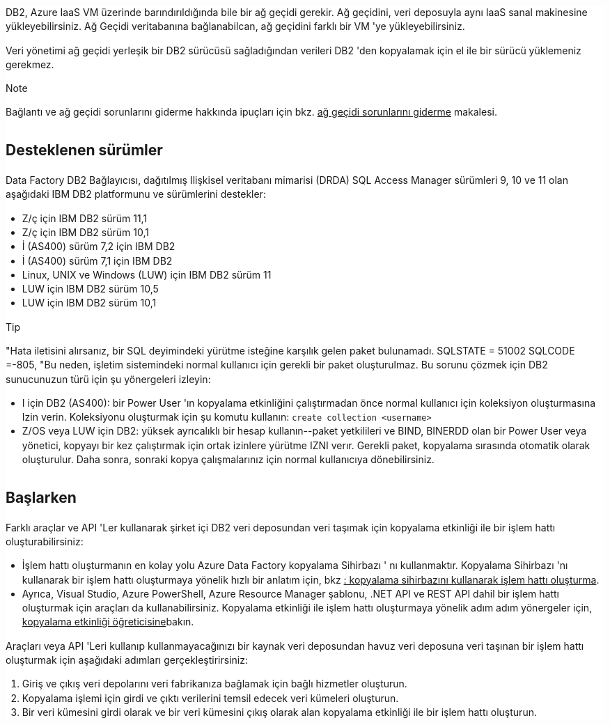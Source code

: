DB2, Azure IaaS VM üzerinde barındırıldığında bile bir ağ geçidi gerekir. Ağ geçidini, veri deposuyla aynı IaaS sanal makinesine yükleyebilirsiniz. Ağ Geçidi veritabanına bağlanabilcan, ağ geçidini farklı bir VM 'ye yükleyebilirsiniz.

Veri yönetimi ağ geçidi yerleşik bir DB2 sürücüsü sağladığından verileri DB2 'den kopyalamak için el ile bir sürücü yüklemeniz gerekmez.

> [!NOTE]
> Bağlantı ve ağ geçidi sorunlarını giderme hakkında ipuçları için bkz. [ağ geçidi sorunlarını giderme](data-factory-data-management-gateway.md#troubleshooting-gateway-issues) makalesi.


## <a name="supported-versions"></a>Desteklenen sürümler
Data Factory DB2 Bağlayıcısı, dağıtılmış Ilişkisel veritabanı mimarisi (DRDA) SQL Access Manager sürümleri 9, 10 ve 11 olan aşağıdaki IBM DB2 platformunu ve sürümlerini destekler:

* Z/ç için IBM DB2 sürüm 11,1
* Z/ç için IBM DB2 sürüm 10,1
* İ (AS400) sürüm 7,2 için IBM DB2
* İ (AS400) sürüm 7,1 için IBM DB2
* Linux, UNIX ve Windows (LUW) için IBM DB2 sürüm 11
* LUW için IBM DB2 sürüm 10,5
* LUW için IBM DB2 sürüm 10,1

> [!TIP]
> "Hata iletisini alırsanız, bir SQL deyimindeki yürütme isteğine karşılık gelen paket bulunamadı. SQLSTATE = 51002 SQLCODE =-805, "Bu neden, işletim sistemindeki normal kullanıcı için gerekli bir paket oluşturulmaz. Bu sorunu çözmek için DB2 sunucunuzun türü için şu yönergeleri izleyin:
> - I için DB2 (AS400): bir Power User 'ın kopyalama etkinliğini çalıştırmadan önce normal kullanıcı için koleksiyon oluşturmasına Izin verin. Koleksiyonu oluşturmak için şu komutu kullanın: `create collection <username>`
> - Z/OS veya LUW için DB2: yüksek ayrıcalıklı bir hesap kullanın--paket yetkilileri ve BIND, BINERDD olan bir Power User veya yönetici, kopyayı bir kez çalıştırmak için ortak izinlere yürütme IZNI verır. Gerekli paket, kopyalama sırasında otomatik olarak oluşturulur. Daha sonra, sonraki kopya çalışmalarınız için normal kullanıcıya dönebilirsiniz.

## <a name="getting-started"></a>Başlarken
Farklı araçlar ve API 'Ler kullanarak şirket içi DB2 veri deposundan veri taşımak için kopyalama etkinliği ile bir işlem hattı oluşturabilirsiniz: 

- İşlem hattı oluşturmanın en kolay yolu Azure Data Factory kopyalama Sihirbazı ' nı kullanmaktır. Kopyalama Sihirbazı 'nı kullanarak bir işlem hattı oluşturmaya yönelik hızlı bir anlatım için, bkz [: kopyalama sihirbazını kullanarak işlem hattı oluşturma](data-factory-copy-data-wizard-tutorial.md). 
- Ayrıca, Visual Studio, Azure PowerShell, Azure Resource Manager şablonu, .NET API ve REST API dahil bir işlem hattı oluşturmak için araçları da kullanabilirsiniz. Kopyalama etkinliği ile işlem hattı oluşturmaya yönelik adım adım yönergeler için, [kopyalama etkinliği öğreticisine](data-factory-copy-data-from-azure-blob-storage-to-sql-database.md)bakın. 

Araçları veya API 'Leri kullanıp kullanmayacağınızı bir kaynak veri deposundan havuz veri deposuna veri taşınan bir işlem hattı oluşturmak için aşağıdaki adımları gerçekleştirirsiniz:

1. Giriş ve çıkış veri depolarını veri fabrikanıza bağlamak için bağlı hizmetler oluşturun.
2. Kopyalama işlemi için girdi ve çıktı verilerini temsil edecek veri kümeleri oluşturun. 
3. Bir veri kümesini girdi olarak ve bir veri kümesini çıkış olarak alan kopyalama etkinliği ile bir işlem hattı oluşturun. 
